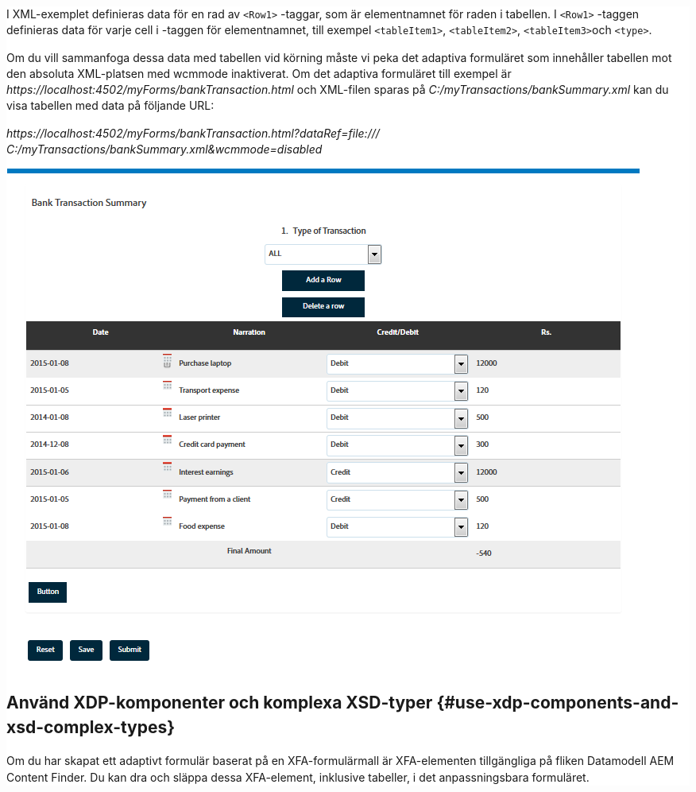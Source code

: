 I XML-exemplet definieras data för en rad av `<Row1>` -taggar, som är elementnamnet för raden i tabellen. I `<Row1>` -taggen definieras data för varje cell i -taggen för elementnamnet, till exempel `<tableItem1>`, `<tableItem2>`, `<tableItem3>`och `<type>`.

Om du vill sammanfoga dessa data med tabellen vid körning måste vi peka det adaptiva formuläret som innehåller tabellen mot den absoluta XML-platsen med wcmmode inaktiverat. Om det adaptiva formuläret till exempel är *https://localhost:4502/myForms/bankTransaction.html* och XML-filen sparas på *C:/myTransactions/bankSummary.xml* kan du visa tabellen med data på följande URL:

*https://localhost:4502/myForms/bankTransaction.html?dataRef=file:/// C:/myTransactions/bankSummary.xml&amp;wcmmode=disabled*

![datasammanfogad tabell](assets/data-merged-table.png)

## Använd XDP-komponenter och komplexa XSD-typer {#use-xdp-components-and-xsd-complex-types}

Om du har skapat ett adaptivt formulär baserat på en XFA-formulärmall är XFA-elementen tillgängliga på fliken Datamodell AEM Content Finder. Du kan dra och släppa dessa XFA-element, inklusive tabeller, i det anpassningsbara formuläret.
